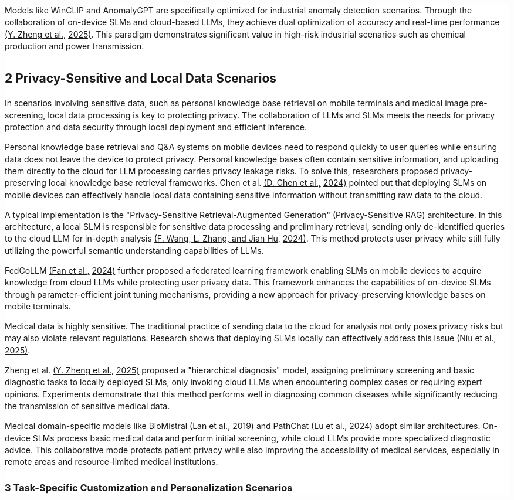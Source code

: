 Models like WinCLIP and AnomalyGPT are specifically optimized for industrial anomaly detection scenarios. Through the collaboration of on-device SLMs and cloud-based LLMs, they achieve dual optimization of accuracy and real-time performance [\(Y. Zheng et al.,](#page-35-1) [2025\)](#page-35-1). This paradigm demonstrates significant value in high-risk industrial scenarios such as chemical production and power transmission.

## 2 Privacy-Sensitive and Local Data Scenarios

In scenarios involving sensitive data, such as personal knowledge base retrieval on mobile terminals and medical image pre-screening, local data processing is key to protecting privacy. The collaboration of LLMs and SLMs meets the needs for privacy protection and data security through local deployment and efficient inference.

Personal knowledge base retrieval and Q&A systems on mobile devices need to respond quickly to user queries while ensuring data does not leave the device to protect privacy. Personal knowledge bases often contain sensitive information, and uploading them directly to the cloud for LLM processing carries privacy leakage risks. To solve this, researchers proposed privacy-preserving local knowledge base retrieval frameworks. Chen et al. [\(D. Chen et al.,](#page-31-11) [2024\)](#page-31-11) pointed out that deploying SLMs on mobile devices can effectively handle local data containing sensitive information without transmitting raw data to the cloud.

A typical implementation is the "Privacy-Sensitive Retrieval-Augmented Generation" (Privacy-Sensitive RAG) architecture. In this architecture, a local SLM is responsible for sensitive data processing and preliminary retrieval, sending only de-identified queries to the cloud LLM for in-depth analysis [\(F. Wang, L. Zhang, and Jian Hu,](#page-34-0) [2024\)](#page-34-0). This method protects user privacy while still fully utilizing the powerful semantic understanding capabilities of LLMs.

FedCoLLM [\(Fan et al.,](#page-31-12) [2024\)](#page-31-12) further proposed a federated learning framework enabling SLMs on mobile devices to acquire knowledge from cloud LLMs while protecting user privacy data. This framework enhances the capabilities of on-device SLMs through parameter-efficient joint tuning mechanisms, providing a new approach for privacy-preserving knowledge bases on mobile terminals.

Medical data is highly sensitive. The traditional practice of sending data to the cloud for analysis not only poses privacy risks but may also violate relevant regulations. Research shows that deploying SLMs locally can effectively address this issue [\(Niu et al.,](#page-33-11) [2025\)](#page-33-11).

Zheng et al. [\(Y. Zheng et al.,](#page-35-1) [2025\)](#page-35-1) proposed a "hierarchical diagnosis" model, assigning preliminary screening and basic diagnostic tasks to locally deployed SLMs, only invoking cloud LLMs when encountering complex cases or requiring expert opinions. Experiments demonstrate that this method performs well in diagnosing common diseases while significantly reducing the transmission of sensitive medical data.

Medical domain-specific models like BioMistral [\(Lan et al.,](#page-32-14) [2019\)](#page-32-14) and PathChat [\(Lu et al.,](#page-32-15) [2024\)](#page-32-15) adopt similar architectures. On-device SLMs process basic medical data and perform initial screening, while cloud LLMs provide more specialized diagnostic advice. This collaborative mode protects patient privacy while also improving the accessibility of medical services, especially in remote areas and resource-limited medical institutions.

### 3 Task-Specific Customization and Personalization Scenarios
